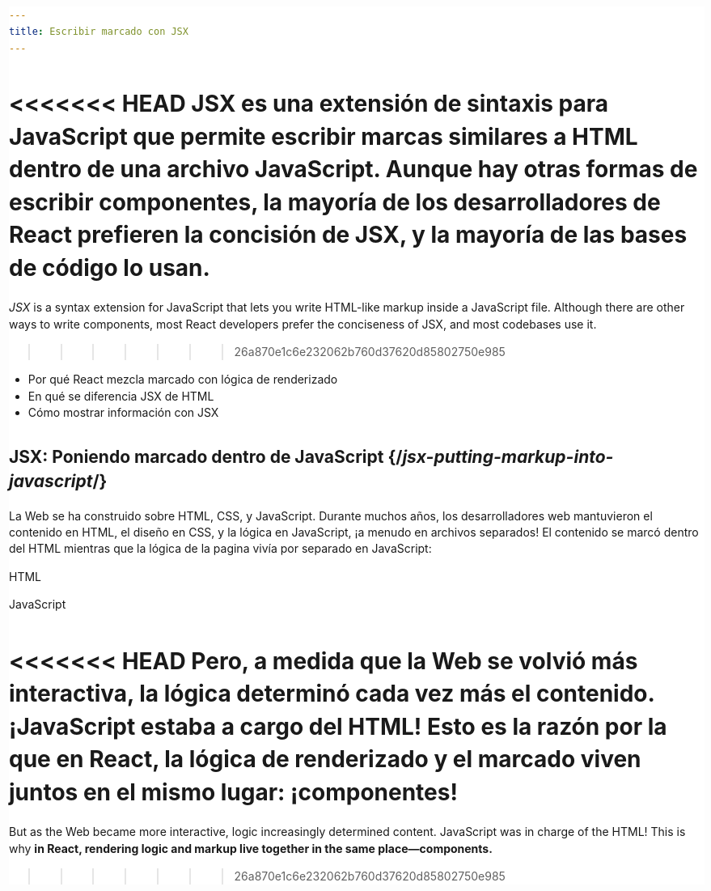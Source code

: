 ```yaml
---
title: Escribir marcado con JSX
---
```


<Intro>

<<<<<<< HEAD
JSX es una extensión de sintaxis para JavaScript que permite escribir marcas similares a HTML dentro de una archivo JavaScript. Aunque hay otras formas de escribir componentes, la mayoría de los desarrolladores de React prefieren la concisión de JSX, y la mayoría de las bases de código lo usan.
=======
*JSX* is a syntax extension for JavaScript that lets you write HTML-like markup inside a JavaScript file. Although there are other ways to write components, most React developers prefer the conciseness of JSX, and most codebases use it.
>>>>>>> 26a870e1c6e232062b760d37620d85802750e985

</Intro>

<YouWillLearn>

* Por qué React mezcla marcado con lógica de renderizado
* En qué se diferencia JSX de HTML
* Cómo mostrar información con JSX

</YouWillLearn>

## JSX: Poniendo marcado dentro de JavaScript {/*jsx-putting-markup-into-javascript*/}

La Web se ha construido sobre HTML, CSS, y JavaScript. Durante muchos años, los desarrolladores web mantuvieron el contenido en HTML, el diseño en CSS, y la lógica en JavaScript, ¡a menudo en archivos separados! El contenido se marcó dentro del HTML mientras que la lógica de la pagina vivía por separado en JavaScript:

<DiagramGroup>

<Diagram name="writing_jsx_html" height={237} width={325} alt="HTML markup with purple background and a div with two child tags: p and form. ">

HTML

</Diagram>

<Diagram name="writing_jsx_js" height={237} width={325} alt="Three JavaScript handlers with yellow background: onSubmit, onLogin, and onClick.">

JavaScript

</Diagram>

</DiagramGroup>

<<<<<<< HEAD
Pero, a medida que la Web se volvió más interactiva, la lógica determinó cada vez más el contenido. ¡JavaScript estaba a cargo del HTML! Esto es la razón por la que **en React, la lógica de renderizado y el marcado viven juntos en el mismo lugar: ¡componentes!**
=======
But as the Web became more interactive, logic increasingly determined content. JavaScript was in charge of the HTML! This is why **in React, rendering logic and markup live together in the same place—components.**
>>>>>>> 26a870e1c6e232062b760d37620d85802750e985
